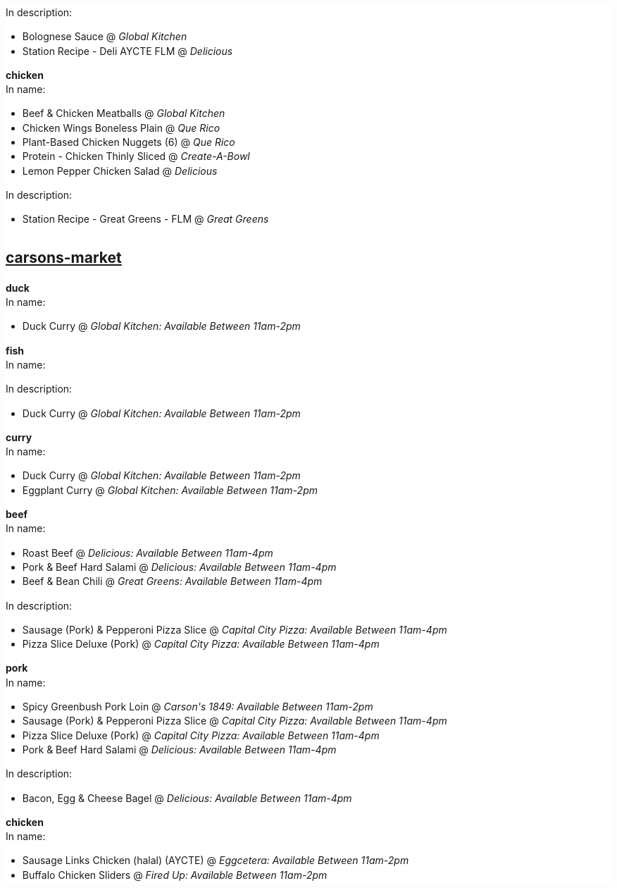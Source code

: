 In description:   
 - Bolognese Sauce @ *Global Kitchen*  
 - Station Recipe - Deli  AYCTE FLM @ *Delicious*  
  
**chicken**  
In name:   
 - Beef & Chicken Meatballs @ *Global Kitchen*  
 - Chicken Wings Boneless Plain @ *Que Rico*  
 - Plant-Based Chicken Nuggets (6) @ *Que Rico*  
 - Protein - Chicken Thinly Sliced @ *Create-A-Bowl*  
 - Lemon Pepper Chicken Salad @ *Delicious*  
  
In description:   
 - Station Recipe - Great Greens - FLM @ *Great Greens*  
  
## [carsons-market](https://wisc-housingdining.nutrislice.com/menu/carsons-market/lunch/2025-10-08)  
**duck**  
In name:   
 - Duck Curry @ *Global Kitchen:  Available Between 11am-2pm*  
  
**fish**  
In name:   
  
In description:   
 - Duck Curry @ *Global Kitchen:  Available Between 11am-2pm*  
  
**curry**  
In name:   
 - Duck Curry @ *Global Kitchen:  Available Between 11am-2pm*  
 - Eggplant Curry @ *Global Kitchen:  Available Between 11am-2pm*  
  
**beef**  
In name:   
 - Roast Beef @ *Delicious:  Available Between 11am-4pm*  
 - Pork & Beef Hard Salami @ *Delicious:  Available Between 11am-4pm*  
 - Beef & Bean Chili @ *Great Greens:  Available Between 11am-4pm*  
  
In description:   
 - Sausage (Pork) & Pepperoni Pizza Slice @ *Capital City Pizza:  Available Between 11am-4pm*  
 - Pizza Slice Deluxe (Pork) @ *Capital City Pizza:  Available Between 11am-4pm*  
  
**pork**  
In name:   
 - Spicy Greenbush Pork Loin @ *Carson's 1849:  Available Between 11am-2pm*  
 - Sausage (Pork) & Pepperoni Pizza Slice @ *Capital City Pizza:  Available Between 11am-4pm*  
 - Pizza Slice Deluxe (Pork) @ *Capital City Pizza:  Available Between 11am-4pm*  
 - Pork & Beef Hard Salami @ *Delicious:  Available Between 11am-4pm*  
  
In description:   
 - Bacon, Egg & Cheese Bagel @ *Delicious:  Available Between 11am-4pm*  
  
**chicken**  
In name:   
 - Sausage Links Chicken (halal) (AYCTE) @ *Eggcetera:  Available Between 11am-2pm*  
 - Buffalo Chicken Sliders @ *Fired Up:  Available Between 11am-2pm*  
  